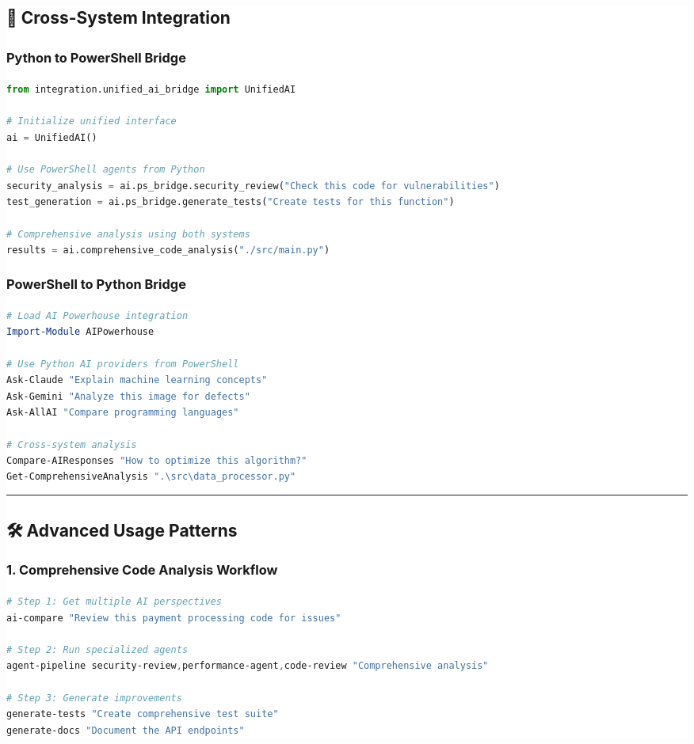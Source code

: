 
## 🔗 Cross-System Integration

### Python to PowerShell Bridge

```python
from integration.unified_ai_bridge import UnifiedAI

# Initialize unified interface
ai = UnifiedAI()

# Use PowerShell agents from Python
security_analysis = ai.ps_bridge.security_review("Check this code for vulnerabilities")
test_generation = ai.ps_bridge.generate_tests("Create tests for this function")

# Comprehensive analysis using both systems
results = ai.comprehensive_code_analysis("./src/main.py")
```

### PowerShell to Python Bridge

```powershell
# Load AI Powerhouse integration
Import-Module AIPowerhouse

# Use Python AI providers from PowerShell
Ask-Claude "Explain machine learning concepts"
Ask-Gemini "Analyze this image for defects"
Ask-AllAI "Compare programming languages"

# Cross-system analysis
Compare-AIResponses "How to optimize this algorithm?"
Get-ComprehensiveAnalysis ".\src\data_processor.py"
```

---

## 🛠️ Advanced Usage Patterns

### 1. Comprehensive Code Analysis Workflow

```powershell
# Step 1: Get multiple AI perspectives
ai-compare "Review this payment processing code for issues"

# Step 2: Run specialized agents
agent-pipeline security-review,performance-agent,code-review "Comprehensive analysis"

# Step 3: Generate improvements
generate-tests "Create comprehensive test suite"
generate-docs "Document the API endpoints"
```
